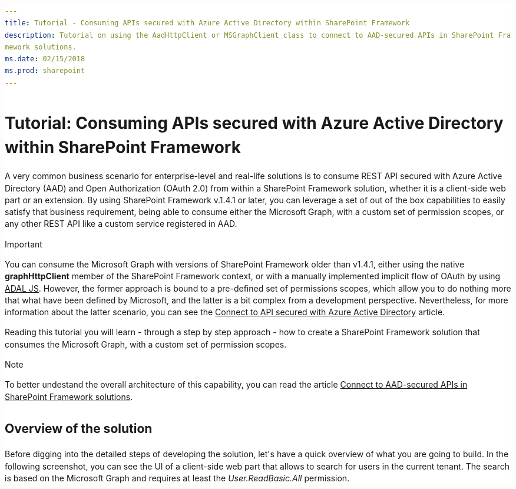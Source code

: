 ```yaml
---
title: Tutorial - Consuming APIs secured with Azure Active Directory within SharePoint Framework
description: Tutorial on using the AadHttpClient or MSGraphClient class to connect to AAD-secured APIs in SharePoint Framework solutions.
ms.date: 02/15/2018
ms.prod: sharepoint
---
```


# Tutorial: Consuming APIs secured with Azure Active Directory within SharePoint Framework

A very common business scenario for enterprise-level and real-life solutions is to consume REST API secured with Azure Active Directory (AAD) and Open Authorization (OAuth 2.0) from within a SharePoint Framework solution, whether it is a client-side web part or an extension.
By using SharePoint Framework v.1.4.1 or later, you can leverage a set of out of the box capabilities to easily satisfy that business requirement, being able to consume either the Microsoft Graph, with a custom set of permission scopes, or any other REST API like a custom service registered in AAD.

> [!IMPORTANT]
> You can consume the Microsoft Graph with versions of SharePoint Framework older than v1.4.1, either using the native **graphHttpClient** member of the SharePoint Framework context, or with a manually implemented implicit flow of OAuth by using [ADAL JS](https://github.com/AzureAD/azure-activedirectory-library-for-js). However, the former approach is bound to a pre-defined set of permissions scopes, which allow you to do nothing more that what have been defined by Microsoft, and the latter is a bit complex from a development perspective. Nevertheless, for more information about the latter scenario, you can see the [Connect to API secured with Azure Active Directory](https://docs.microsoft.com/en-us/sharepoint/dev/spfx/web-parts/guidance/connect-to-api-secured-with-aad) article.

Reading this tutorial you will learn - through a step by step approach - how to create a SharePoint Framework solution that consumes the Microsoft Graph, with a custom set of permission scopes.

> [!NOTE]
> To better undestand the overall architecture of this capability, you can read the article [Connect to AAD-secured APIs in SharePoint Framework solutions](./use-aadhttpclient.md).

## <a name="SolutionOverview"></a>Overview of the solution
Before digging into the detailed steps of developing the solution, let's have a quick overview of what you are going to build.
In the following screenshot, you can see the UI of a client-side web part that allows to search for users in the current tenant. The search is based on the Microsoft Graph and requires at least the *User.ReadBasic.All* permission.
